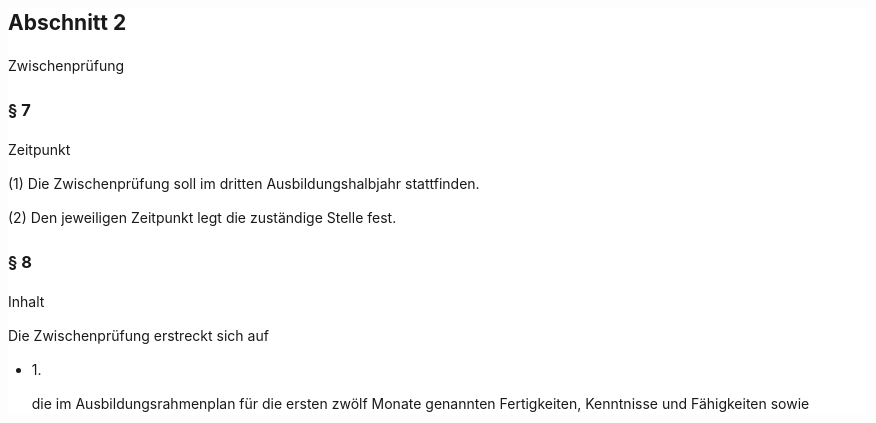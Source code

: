 </div>

</div>

</div>

</div>

<span id="BJNR038900022BJNG000200000.html"></span>

## Abschnitt 2  
Zwischenprüfung

<span id="BJNR038900022BJNE000900000.html"></span>

### § 7  
Zeitpunkt

<div>

<div class="jnhtml">

<div>

<div class="jurAbsatz">

(1) Die Zwischenprüfung soll im dritten Ausbildungshalbjahr stattfinden.

</div>

<div class="jurAbsatz">

(2) Den jeweiligen Zeitpunkt legt die zuständige Stelle fest.

</div>

</div>

</div>

</div>

<span id="BJNR038900022BJNE001000000.html"></span>

### § 8  
Inhalt

<div>

<div class="jnhtml">

<div>

<div class="jurAbsatz">

Die Zwischenprüfung erstreckt sich auf

  - 1\.
    
    <div>
    
    die im Ausbildungsrahmenplan für die ersten zwölf Monate genannten
    Fertigkeiten, Kenntnisse und Fähigkeiten sowie
    